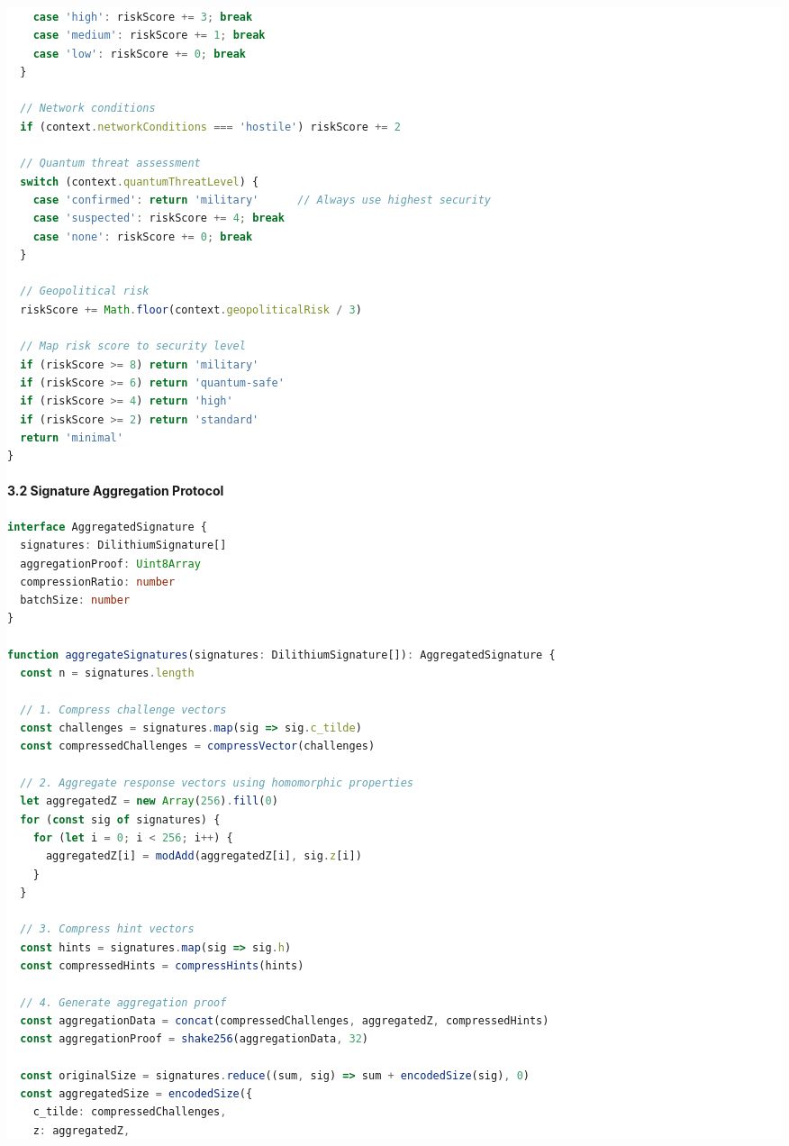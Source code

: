 ```typescript
    case 'high': riskScore += 3; break
    case 'medium': riskScore += 1; break
    case 'low': riskScore += 0; break
  }
  
  // Network conditions
  if (context.networkConditions === 'hostile') riskScore += 2
  
  // Quantum threat assessment
  switch (context.quantumThreatLevel) {
    case 'confirmed': return 'military'      // Always use highest security
    case 'suspected': riskScore += 4; break
    case 'none': riskScore += 0; break
  }
  
  // Geopolitical risk
  riskScore += Math.floor(context.geopoliticalRisk / 3)
  
  // Map risk score to security level
  if (riskScore >= 8) return 'military'
  if (riskScore >= 6) return 'quantum-safe'
  if (riskScore >= 4) return 'high'
  if (riskScore >= 2) return 'standard'
  return 'minimal'
}
```

#### 3.2 Signature Aggregation Protocol

```typescript
interface AggregatedSignature {
  signatures: DilithiumSignature[]
  aggregationProof: Uint8Array
  compressionRatio: number
  batchSize: number
}

function aggregateSignatures(signatures: DilithiumSignature[]): AggregatedSignature {
  const n = signatures.length
  
  // 1. Compress challenge vectors
  const challenges = signatures.map(sig => sig.c_tilde)
  const compressedChallenges = compressVector(challenges)
  
  // 2. Aggregate response vectors using homomorphic properties
  let aggregatedZ = new Array(256).fill(0)
  for (const sig of signatures) {
    for (let i = 0; i < 256; i++) {
      aggregatedZ[i] = modAdd(aggregatedZ[i], sig.z[i])
    }
  }
  
  // 3. Compress hint vectors
  const hints = signatures.map(sig => sig.h)
  const compressedHints = compressHints(hints)
  
  // 4. Generate aggregation proof
  const aggregationData = concat(compressedChallenges, aggregatedZ, compressedHints)
  const aggregationProof = shake256(aggregationData, 32)
  
  const originalSize = signatures.reduce((sum, sig) => sum + encodedSize(sig), 0)
  const aggregatedSize = encodedSize({
    c_tilde: compressedChallenges,
    z: aggregatedZ,
```